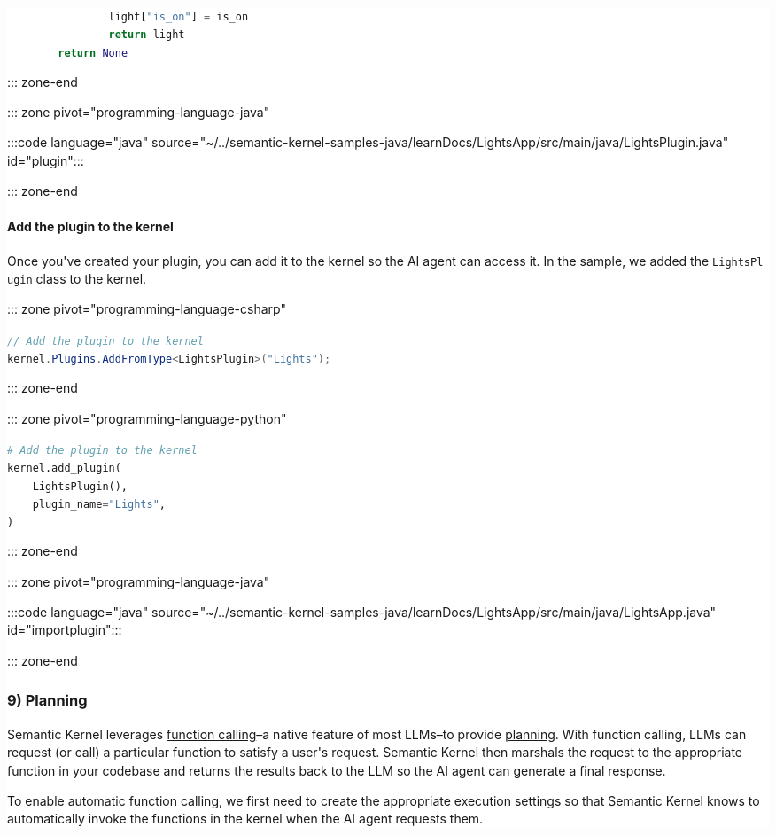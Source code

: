 ```python
                light["is_on"] = is_on
                return light
        return None
```

::: zone-end

::: zone pivot="programming-language-java"

:::code language="java" source="~/../semantic-kernel-samples-java/learnDocs/LightsApp/src/main/java/LightsPlugin.java" id="plugin":::

::: zone-end

#### Add the plugin to the kernel

Once you've created your plugin, you can add it to the kernel so the AI agent can access it. In the sample, we added the `LightsPlugin` class to the kernel.

::: zone pivot="programming-language-csharp"

```csharp
// Add the plugin to the kernel
kernel.Plugins.AddFromType<LightsPlugin>("Lights");
```

::: zone-end

::: zone pivot="programming-language-python"

```python
# Add the plugin to the kernel
kernel.add_plugin(
    LightsPlugin(),
    plugin_name="Lights",
)
```

::: zone-end

::: zone pivot="programming-language-java"

:::code language="java" source="~/../semantic-kernel-samples-java/learnDocs/LightsApp/src/main/java/LightsApp.java" id="importplugin":::

::: zone-end

### 9) Planning

Semantic Kernel leverages [function calling](../concepts/ai-services/chat-completion/function-calling.md)–a native feature of most  LLMs–to provide [planning](../concepts/planning.md). With function calling, LLMs can request (or call) a particular function to satisfy a user's request. Semantic Kernel then marshals the request to the appropriate function in your codebase and returns the results back to the LLM so the AI agent can generate a final response.

To enable automatic function calling, we first need to create the appropriate execution settings so that Semantic Kernel knows to automatically invoke the functions in the kernel when the AI agent requests them.
